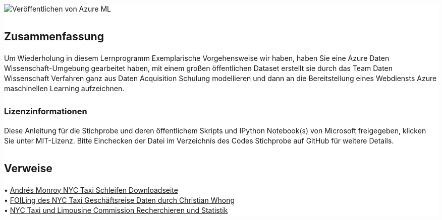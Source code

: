 ![Veröffentlichen von Azure ML][11]


## <a name="summary"></a>Zusammenfassung
Um Wiederholung in diesem Lernprogramm Exemplarische Vorgehensweise wir haben, haben Sie eine Azure Daten Wissenschaft-Umgebung gearbeitet haben, mit einem großen öffentlichen Dataset erstellt sie durch das Team Daten Wissenschaft Verfahren ganz aus Daten Acquisition Schulung modellieren und dann an die Bereitstellung eines Webdiensts Azure maschinellen Learning aufzeichnen.

### <a name="license-information"></a>Lizenzinformationen

Diese Anleitung für die Stichprobe und deren öffentlichem Skripts und IPython Notebook(s) von Microsoft freigegeben, klicken Sie unter MIT-Lizenz. Bitte Einchecken der Datei im Verzeichnis des Codes Stichprobe auf GitHub für weitere Details.

## <a name="references"></a>Verweise

• [Andrés Monroy NYC Taxi Schleifen Downloadseite](http://www.andresmh.com/nyctaxitrips/)  
• [FOILing des NYC Taxi Geschäftsreise Daten durch Christian Whong](http://chriswhong.com/open-data/foil_nyc_taxi/)   
• [NYC Taxi und Limousine Commission Recherchieren und Statistik](https://www1.nyc.gov/html/tlc/html/about/statistics.shtml)


[1]: ./media/machine-learning-data-science-process-sqldw-walkthrough/sql-walkthrough_26_1.png
[2]: ./media/machine-learning-data-science-process-sqldw-walkthrough/sql-walkthrough_28_1.png
[3]: ./media/machine-learning-data-science-process-sqldw-walkthrough/sql-walkthrough_35_1.png
[4]: ./media/machine-learning-data-science-process-sqldw-walkthrough/sql-walkthrough_36_1.png
[5]: ./media/machine-learning-data-science-process-sqldw-walkthrough/sql-walkthrough_39_1.png
[6]: ./media/machine-learning-data-science-process-sqldw-walkthrough/sql-walkthrough_42_1.png
[7]: ./media/machine-learning-data-science-process-sqldw-walkthrough/sql-walkthrough_44_1.png
[8]: ./media/machine-learning-data-science-process-sqldw-walkthrough/sql-walkthrough_46_1.png
[9]: ./media/machine-learning-data-science-process-sqldw-walkthrough/sql-walkthrough_71_1.png
[10]: ./media/machine-learning-data-science-process-sqldw-walkthrough/azuremltrain.png
[11]: ./media/machine-learning-data-science-process-sqldw-walkthrough/azuremlpublish.png
[12]: ./media/machine-learning-data-science-process-sqldw-walkthrough/ssmsconnect.png
[13]: ./media/machine-learning-data-science-process-sqldw-walkthrough/executescript.png
[14]: ./media/machine-learning-data-science-process-sqldw-walkthrough/sqlserverproperties.png
[15]: ./media/machine-learning-data-science-process-sqldw-walkthrough/sqldefaultdirs.png
[16]: ./media/machine-learning-data-science-process-sqldw-walkthrough/bulkimport.png
[17]: ./media/machine-learning-data-science-process-sqldw-walkthrough/amlreader.png
[18]: ./media/machine-learning-data-science-process-sqldw-walkthrough/amlscoring.png
[19]: ./media/machine-learning-data-science-process-sqldw-walkthrough/ps_download_scripts.png
[20]: ./media/machine-learning-data-science-process-sqldw-walkthrough/ps_load_data.png
[21]: ./media/machine-learning-data-science-process-sqldw-walkthrough/azcopy-overwrite.png
[22]: ./media/machine-learning-data-science-process-sqldw-walkthrough/ipnb-service-aml-1.png
[23]: ./media/machine-learning-data-science-process-sqldw-walkthrough/ipnb-service-aml-2.png
[24]: ./media/machine-learning-data-science-process-sqldw-walkthrough/ipnb-service-aml-3.png
[25]: ./media/machine-learning-data-science-process-sqldw-walkthrough/ipnb-service-aml-4.png
[26]: ./media/machine-learning-data-science-process-sqldw-walkthrough/tip_class_hist_1.png



[edit-metadata]: https://msdn.microsoft.com/library/azure/370b6676-c11c-486f-bf73-35349f842a66/
[select-columns]: https://msdn.microsoft.com/library/azure/1ec722fa-b623-4e26-a44e-a50c6d726223/
[import-data]: https://msdn.microsoft.com/library/azure/4e1b0fe6-aded-4b3f-a36f-39b8862b9004/
